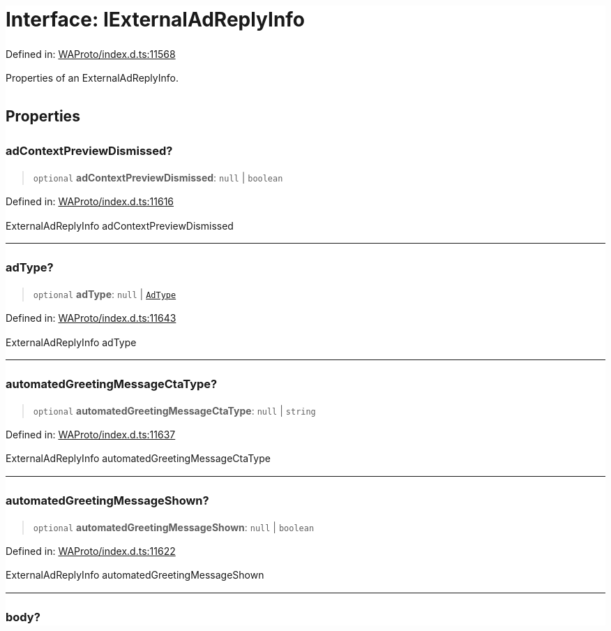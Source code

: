 # Interface: IExternalAdReplyInfo

Defined in: [WAProto/index.d.ts:11568](https://github.com/Fokusdotid/bail/blob/8a30cf93a8ac726f06d1ad6578695812a8253e53/WAProto/index.d.ts#L11568)

Properties of an ExternalAdReplyInfo.

## Properties

### adContextPreviewDismissed?

> `optional` **adContextPreviewDismissed**: `null` \| `boolean`

Defined in: [WAProto/index.d.ts:11616](https://github.com/Fokusdotid/bail/blob/8a30cf93a8ac726f06d1ad6578695812a8253e53/WAProto/index.d.ts#L11616)

ExternalAdReplyInfo adContextPreviewDismissed

***

### adType?

> `optional` **adType**: `null` \| [`AdType`](../namespaces/ExternalAdReplyInfo/enumerations/AdType.md)

Defined in: [WAProto/index.d.ts:11643](https://github.com/Fokusdotid/bail/blob/8a30cf93a8ac726f06d1ad6578695812a8253e53/WAProto/index.d.ts#L11643)

ExternalAdReplyInfo adType

***

### automatedGreetingMessageCtaType?

> `optional` **automatedGreetingMessageCtaType**: `null` \| `string`

Defined in: [WAProto/index.d.ts:11637](https://github.com/Fokusdotid/bail/blob/8a30cf93a8ac726f06d1ad6578695812a8253e53/WAProto/index.d.ts#L11637)

ExternalAdReplyInfo automatedGreetingMessageCtaType

***

### automatedGreetingMessageShown?

> `optional` **automatedGreetingMessageShown**: `null` \| `boolean`

Defined in: [WAProto/index.d.ts:11622](https://github.com/Fokusdotid/bail/blob/8a30cf93a8ac726f06d1ad6578695812a8253e53/WAProto/index.d.ts#L11622)

ExternalAdReplyInfo automatedGreetingMessageShown

***

### body?
